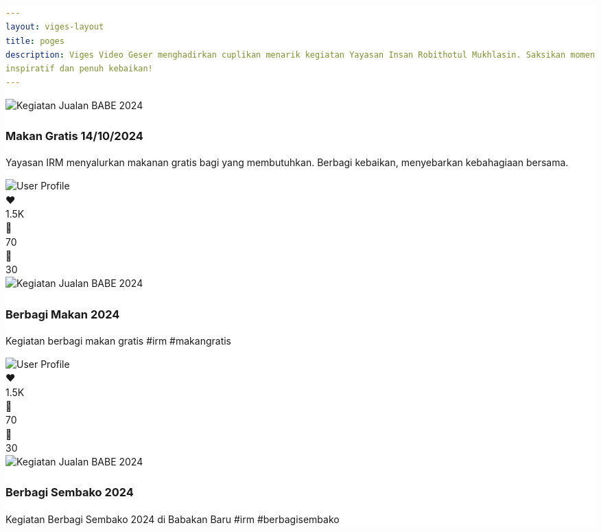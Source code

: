 ```yaml
---
layout: viges-layout
title: poges
description: Viges Video Geser menghadirkan cuplikan menarik kegiatan Yayasan Insan Robithotul Mukhlasin. Saksikan momen inspiratif dan penuh kebaikan!
---
```



<div class="video-item">
  <div class="video-player">
   <img src="https://res.cloudinary.com/db2lct8xv/image/upload/v1751360591/berbagi-makan-gratis-1_q1nmca.jpg" alt="Kegiatan Jualan BABE 2024" style="width: 100%; height: 100%; object-fit: cover;">
  </div>
  <div class="touch-area"></div> <div class="video-details">
   <div class="user-info">
    <div class="username-and-desc">
     <h3>Makan Gratis 14/10/2024</h3>
     <p>Yayasan IRM menyalurkan makanan gratis bagi yang membutuhkan. Berbagi kebaikan, menyebarkan kebahagiaan bersama.</p>
     </div>
   </div>
  </div>
  <div class="interaction-sidebar">
   <div class="interaction-button profile-circle"><img src="https://res.cloudinary.com/db2lct8xv/image/upload/v1751921285/logo-irm-100x100_lm460s.png" alt="User Profile"></div>
   <div class="interaction-button"><div class="icon">❤️</div><span>1.5K</span></div> <div class="interaction-button"><div class="icon">💬</div><span>70</span> </div>
   <div class="interaction-button"><div class="icon">🔗</div><span>30</span> </div>
  </div>
 </div>
 <div class="video-item">
  <div class="video-player">
   <img src="https://res.cloudinary.com/db2lct8xv/image/upload/v1751359389/berbagi_makan_gratis_jv2rd7.jpg" alt="Kegiatan Jualan BABE 2024" style="width: 100%; height: 100%; object-fit: cover;">
  </div>
  <div class="touch-area"></div> <div class="video-details">
   <div class="user-info">
    <div class="username-and-desc">
     <h3>Berbagi Makan 2024</h3>
     <p>Kegiatan berbagi makan gratis #irm #makangratis</p>
     </div>
   </div>
  </div>
  <div class="interaction-sidebar">
   <div class="interaction-button profile-circle"><img src="https://res.cloudinary.com/db2lct8xv/image/upload/v1751921285/logo-irm-100x100_lm460s.png" alt="User Profile"></div>
   <div class="interaction-button"><div class="icon">❤️</div><span>1.5K</span></div> <div class="interaction-button"><div class="icon">💬</div><span>70</span> </div>
   <div class="interaction-button"><div class="icon">🔗</div><span>30</span> </div>
  </div>
 </div>
 <div class="video-item">
  <div class="video-player">
   <img src="https://res.cloudinary.com/db2lct8xv/image/upload/v1751361225/pembagian-sembako_z1uo1i.jpg" alt="Kegiatan Jualan BABE 2024" style="width: 100%; height: 100%; object-fit: cover;">
  </div>
  <div class="touch-area"></div> <div class="video-details">
   <div class="user-info">
    <div class="username-and-desc">
     <h3>Berbagi Sembako 2024</h3>
     <p>Kegiatan Berbagi Sembako 2024 di Babakan Baru #irm #berbagisembako</p>
     </div>
   </div>
  </div>